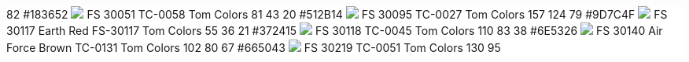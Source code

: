 <td>82</td>
<td>#183652</td>
<td style="background-color: #183652" ><img src="https://via.placeholder.com/40/183652/000000?text=+" /></td>
</tr>
<tr>
<td>FS 30051</td>
<td>TC-0058</td>
<td>Tom Colors</td>
<td>81</td>
<td>43</td>
<td>20</td>
<td>#512B14</td>
<td style="background-color: #512B14" ><img src="https://via.placeholder.com/40/512B14/000000?text=+" /></td>
</tr>
<tr>
<td>FS 30095</td>
<td>TC-0027</td>
<td>Tom Colors</td>
<td>157</td>
<td>124</td>
<td>79</td>
<td>#9D7C4F</td>
<td style="background-color: #9D7C4F" ><img src="https://via.placeholder.com/40/9D7C4F/000000?text=+" /></td>
</tr>
<tr>
<td>FS 30117 Earth Red</td>
<td>FS-30117</td>
<td>Tom Colors</td>
<td>55</td>
<td>36</td>
<td>21</td>
<td>#372415</td>
<td style="background-color: #372415" ><img src="https://via.placeholder.com/40/372415/000000?text=+" /></td>
</tr>
<tr>
<td>FS 30118</td>
<td>TC-0045</td>
<td>Tom Colors</td>
<td>110</td>
<td>83</td>
<td>38</td>
<td>#6E5326</td>
<td style="background-color: #6E5326" ><img src="https://via.placeholder.com/40/6E5326/000000?text=+" /></td>
</tr>
<tr>
<td>FS 30140 Air Force Brown</td>
<td>TC-0131</td>
<td>Tom Colors</td>
<td>102</td>
<td>80</td>
<td>67</td>
<td>#665043</td>
<td style="background-color: #665043" ><img src="https://via.placeholder.com/40/665043/000000?text=+" /></td>
</tr>
<tr>
<td>FS 30219</td>
<td>TC-0051</td>
<td>Tom Colors</td>
<td>130</td>
<td>95</td>